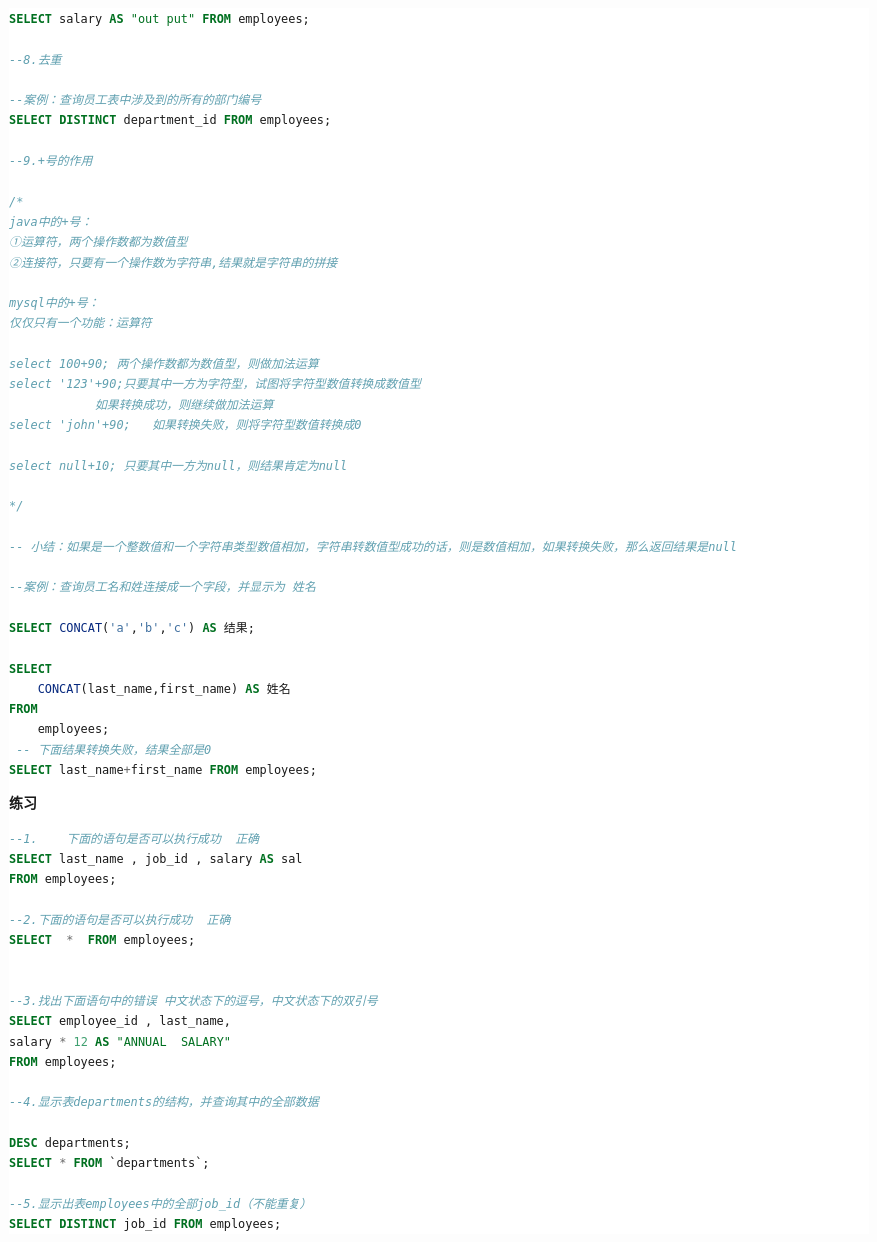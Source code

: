 ~~~ sql
SELECT salary AS "out put" FROM employees;

--8.去重

--案例：查询员工表中涉及到的所有的部门编号
SELECT DISTINCT department_id FROM employees;

--9.+号的作用

/*
java中的+号：
①运算符，两个操作数都为数值型
②连接符，只要有一个操作数为字符串,结果就是字符串的拼接

mysql中的+号：
仅仅只有一个功能：运算符

select 100+90; 两个操作数都为数值型，则做加法运算
select '123'+90;只要其中一方为字符型，试图将字符型数值转换成数值型
			如果转换成功，则继续做加法运算
select 'john'+90;	如果转换失败，则将字符型数值转换成0

select null+10; 只要其中一方为null，则结果肯定为null

*/

-- 小结：如果是一个整数值和一个字符串类型数值相加，字符串转数值型成功的话，则是数值相加，如果转换失败，那么返回结果是null

--案例：查询员工名和姓连接成一个字段，并显示为 姓名

SELECT CONCAT('a','b','c') AS 结果;

SELECT 
	CONCAT(last_name,first_name) AS 姓名
FROM
	employees;
 -- 下面结果转换失败，结果全部是0	
SELECT last_name+first_name FROM employees;	
~~~

**练习**

~~~ sql
--1.	下面的语句是否可以执行成功  正确
SELECT last_name , job_id , salary AS sal
FROM employees; 

--2.下面的语句是否可以执行成功  正确
SELECT  *  FROM employees; 


--3.找出下面语句中的错误 中文状态下的逗号，中文状态下的双引号
SELECT employee_id , last_name,
salary * 12 AS "ANNUAL  SALARY"
FROM employees;

--4.显示表departments的结构，并查询其中的全部数据

DESC departments;
SELECT * FROM `departments`;

--5.显示出表employees中的全部job_id（不能重复）
SELECT DISTINCT job_id FROM employees;

~~~